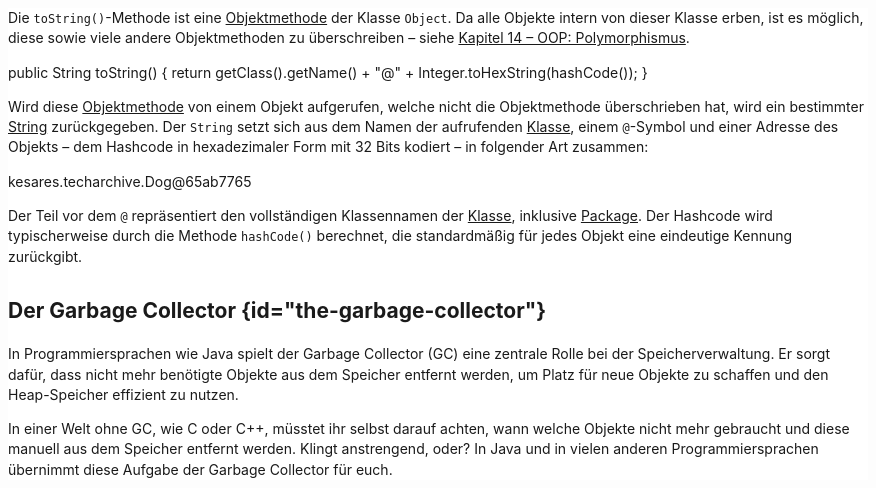 <p>Die <code>toString()</code>-Methode ist eine
<format color="%LinkColor%"><a href="10-java-classes.md#object-methods">Objektmethode</a></format> der Klasse
<code>Object</code>. Da alle Objekte intern von dieser Klasse erben, ist es möglich, diese sowie viele andere
Objektmethoden zu überschreiben – siehe
<format color="%LinkColor%"><a href="14-java-oop.md#polymorphism">Kapitel 14 – OOP: Polymorphismus</a></format>.</p>

<code-block lang="java">
    public String toString() {  
        return getClass().getName() + "@" + Integer.toHexString(hashCode());  
    }
</code-block>

<p>Wird diese <format color="%LinkColor%"><a href="10-java-classes.md#object-methods">Objektmethode</a></format> von
einem Objekt aufgerufen, welche nicht die Objektmethode überschrieben hat, wird ein bestimmter
<format color="%LinkColor%"><a href="05-java-strings.md">String</a></format> zurückgegeben. Der <code>String</code>
 setzt sich aus dem Namen der aufrufenden <format color="%LinkColor%"><a href="10-java-classes.md">Klasse</a></format>,
einem <code>@</code>-Symbol und einer Adresse des Objekts – dem Hashcode in hexadezimaler Form mit 32 Bits kodiert – in
folgender Art zusammen:</p>

<code-block>
    kesares.techarchive.Dog@65ab7765
</code-block>

<p>Der Teil vor dem <code>@</code> repräsentiert den vollständigen Klassennamen der
<format color="%LinkColor%"><a href="10-java-classes.md">Klasse</a></format>, inklusive
<format color="%LinkColor%"><a href="16-java-packages-and-imports.md">Package</a></format>. Der Hashcode wird
typischerweise durch die Methode <code>hashCode()</code> berechnet, die standardmäßig für jedes Objekt eine eindeutige
Kennung zurückgibt.</p>

## Der Garbage Collector {id="the-garbage-collector"}

<p>In Programmiersprachen wie Java spielt der
<tooltip term="GC"><format color="%GlossaryLinkColor%">Garbage Collector</format></tooltip> (GC) eine zentrale Rolle bei
der Speicherverwaltung. Er sorgt dafür, dass nicht mehr benötigte Objekte aus dem Speicher entfernt werden, um Platz für
neue Objekte zu schaffen und den
<tooltip term="Java-Heap"><format color="%GlossaryLinkColor%">Heap-Speicher</format></tooltip> effizient zu nutzen.</p>

<p>In einer Welt ohne GC, wie C oder C++, müsstet ihr selbst darauf achten, wann welche Objekte nicht mehr gebraucht und
diese manuell aus dem Speicher entfernt werden. Klingt anstrengend, oder? In Java und in vielen anderen
Programmiersprachen übernimmt diese Aufgabe der Garbage Collector für euch.</p>
